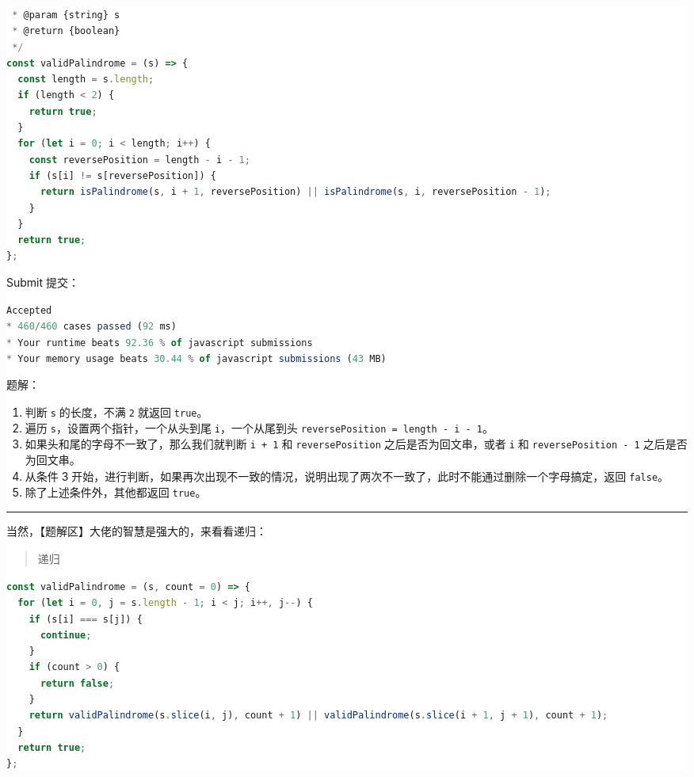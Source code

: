 ```js
 * @param {string} s
 * @return {boolean}
 */
const validPalindrome = (s) => {
  const length = s.length;
  if (length < 2) {
    return true;
  }
  for (let i = 0; i < length; i++) {
    const reversePosition = length - i - 1;
    if (s[i] != s[reversePosition]) {
      return isPalindrome(s, i + 1, reversePosition) || isPalindrome(s, i, reversePosition - 1);
    }
  }
  return true;
};
```

Submit 提交：

```js
Accepted
* 460/460 cases passed (92 ms)
* Your runtime beats 92.36 % of javascript submissions
* Your memory usage beats 30.44 % of javascript submissions (43 MB)
```

题解：

1. 判断 `s` 的长度，不满 `2` 就返回 `true`。
2. 遍历 `s`，设置两个指针，一个从头到尾 `i`，一个从尾到头 `reversePosition = length - i - 1`。
3. 如果头和尾的字母不一致了，那么我们就判断 `i + 1` 和 `reversePosition` 之后是否为回文串，或者 `i` 和 `reversePosition - 1` 之后是否为回文串。
4. 从条件 3 开始，进行判断，如果再次出现不一致的情况，说明出现了两次不一致了，此时不能通过删除一个字母搞定，返回 `false`。
5. 除了上述条件外，其他都返回 `true`。

---

当然，【题解区】大佬的智慧是强大的，来看看递归：

> 递归

```js
const validPalindrome = (s, count = 0) => {
  for (let i = 0, j = s.length - 1; i < j; i++, j--) {
    if (s[i] === s[j]) {
      continue;
    }
    if (count > 0) {
      return false;
    }
    return validPalindrome(s.slice(i, j), count + 1) || validPalindrome(s.slice(i + 1, j + 1), count + 1);
  }
  return true;
};
```
